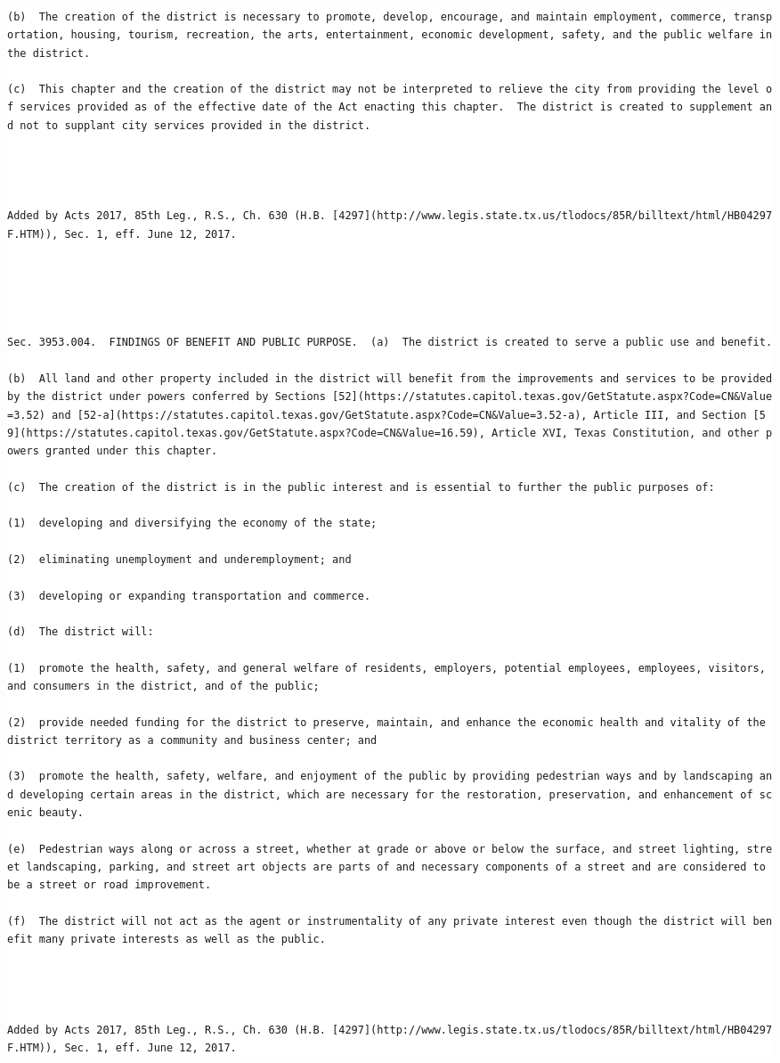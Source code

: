     (b)  The creation of the district is necessary to promote, develop, encourage, and maintain employment, commerce, transportation, housing, tourism, recreation, the arts, entertainment, economic development, safety, and the public welfare in the district.
    
    (c)  This chapter and the creation of the district may not be interpreted to relieve the city from providing the level of services provided as of the effective date of the Act enacting this chapter.  The district is created to supplement and not to supplant city services provided in the district.
    
    
    
    
    Added by Acts 2017, 85th Leg., R.S., Ch. 630 (H.B. [4297](http://www.legis.state.tx.us/tlodocs/85R/billtext/html/HB04297F.HTM)), Sec. 1, eff. June 12, 2017.
    
    
    
    
    
    Sec. 3953.004.  FINDINGS OF BENEFIT AND PUBLIC PURPOSE.  (a)  The district is created to serve a public use and benefit.
    
    (b)  All land and other property included in the district will benefit from the improvements and services to be provided by the district under powers conferred by Sections [52](https://statutes.capitol.texas.gov/GetStatute.aspx?Code=CN&Value=3.52) and [52-a](https://statutes.capitol.texas.gov/GetStatute.aspx?Code=CN&Value=3.52-a), Article III, and Section [59](https://statutes.capitol.texas.gov/GetStatute.aspx?Code=CN&Value=16.59), Article XVI, Texas Constitution, and other powers granted under this chapter.
    
    (c)  The creation of the district is in the public interest and is essential to further the public purposes of:
    
    (1)  developing and diversifying the economy of the state;
    
    (2)  eliminating unemployment and underemployment; and
    
    (3)  developing or expanding transportation and commerce.
    
    (d)  The district will:
    
    (1)  promote the health, safety, and general welfare of residents, employers, potential employees, employees, visitors, and consumers in the district, and of the public;
    
    (2)  provide needed funding for the district to preserve, maintain, and enhance the economic health and vitality of the district territory as a community and business center; and
    
    (3)  promote the health, safety, welfare, and enjoyment of the public by providing pedestrian ways and by landscaping and developing certain areas in the district, which are necessary for the restoration, preservation, and enhancement of scenic beauty.
    
    (e)  Pedestrian ways along or across a street, whether at grade or above or below the surface, and street lighting, street landscaping, parking, and street art objects are parts of and necessary components of a street and are considered to be a street or road improvement.
    
    (f)  The district will not act as the agent or instrumentality of any private interest even though the district will benefit many private interests as well as the public.
    
    
    
    
    Added by Acts 2017, 85th Leg., R.S., Ch. 630 (H.B. [4297](http://www.legis.state.tx.us/tlodocs/85R/billtext/html/HB04297F.HTM)), Sec. 1, eff. June 12, 2017.
    
    